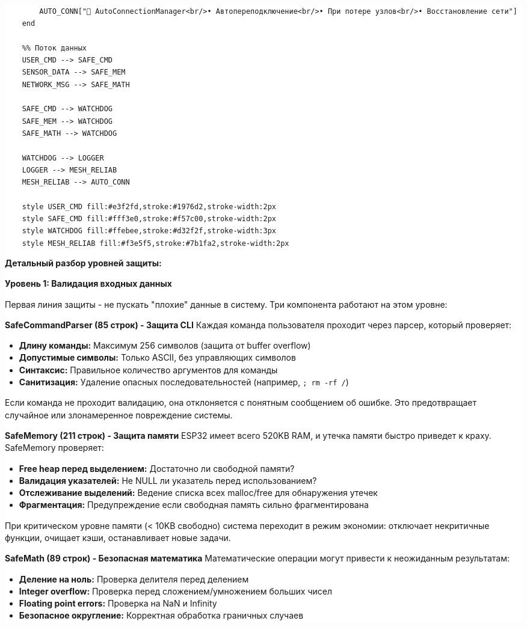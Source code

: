 ```mermaid
        AUTO_CONN["🔄 AutoConnectionManager<br/>• Автопереподключение<br/>• При потере узлов<br/>• Восстановление сети"]
    end

    %% Поток данных
    USER_CMD --> SAFE_CMD
    SENSOR_DATA --> SAFE_MEM
    NETWORK_MSG --> SAFE_MATH
    
    SAFE_CMD --> WATCHDOG
    SAFE_MEM --> WATCHDOG
    SAFE_MATH --> WATCHDOG
    
    WATCHDOG --> LOGGER
    LOGGER --> MESH_RELIAB
    MESH_RELIAB --> AUTO_CONN

    style USER_CMD fill:#e3f2fd,stroke:#1976d2,stroke-width:2px
    style SAFE_CMD fill:#fff3e0,stroke:#f57c00,stroke-width:2px
    style WATCHDOG fill:#ffebee,stroke:#d32f2f,stroke-width:3px
    style MESH_RELIAB fill:#f3e5f5,stroke:#7b1fa2,stroke-width:2px
```

**Детальный разбор уровней защиты:**

**Уровень 1: Валидация входных данных**

Первая линия защиты - не пускать "плохие" данные в систему. Три компонента работают на этом уровне:

**SafeCommandParser (85 строк) - Защита CLI**
Каждая команда пользователя проходит через парсер, который проверяет:
- **Длину команды:** Максимум 256 символов (защита от buffer overflow)
- **Допустимые символы:** Только ASCII, без управляющих символов
- **Синтаксис:** Правильное количество аргументов для команды
- **Санитизация:** Удаление опасных последовательностей (например, `; rm -rf /`)

Если команда не проходит валидацию, она отклоняется с понятным сообщением об ошибке. Это предотвращает случайное или злонамеренное повреждение системы.

**SafeMemory (211 строк) - Защита памяти**
ESP32 имеет всего 520KB RAM, и утечка памяти быстро приведет к краху. SafeMemory проверяет:
- **Free heap перед выделением:** Достаточно ли свободной памяти?
- **Валидация указателей:** Не NULL ли указатель перед использованием?
- **Отслеживание выделений:** Ведение списка всех malloc/free для обнаружения утечек
- **Фрагментация:** Предупреждение если свободная память сильно фрагментирована

При критическом уровне памяти (< 10KB свободно) система переходит в режим экономии: отключает некритичные функции, очищает кэши, останавливает новые задачи.

**SafeMath (89 строк) - Безопасная математика**
Математические операции могут привести к неожиданным результатам:
- **Деление на ноль:** Проверка делителя перед делением
- **Integer overflow:** Проверка перед сложением/умножением больших чисел
- **Floating point errors:** Проверка на NaN и Infinity
- **Безопасное округление:** Корректная обработка граничных случаев
